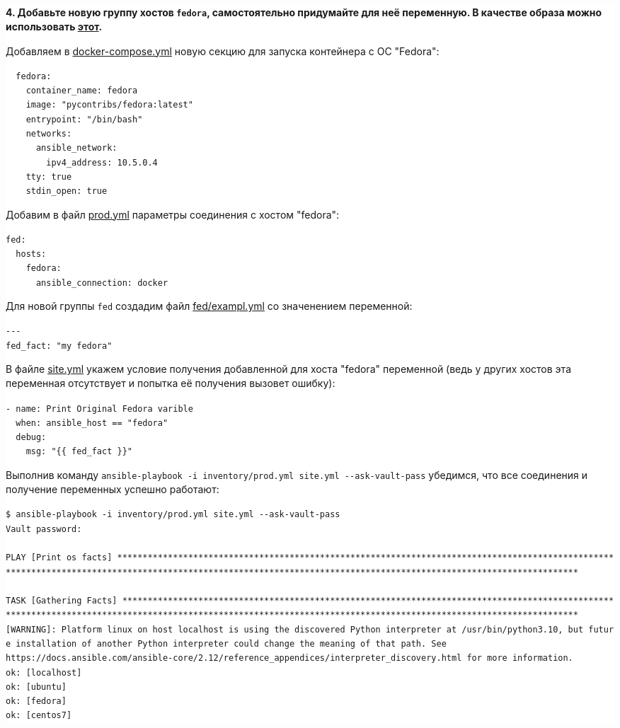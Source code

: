 **4. Добавьте новую группу хостов `fedora`, самостоятельно придумайте для неё переменную. В качестве образа можно использовать [этот](https://hub.docker.com/r/pycontribs/fedora).**

Добавляем в [docker-compose.yml](docker-compose.yml) новую секцию для запуска контейнера с ОС "Fedora":

````docker
  fedora:
    container_name: fedora
    image: "pycontribs/fedora:latest"
    entrypoint: "/bin/bash"
    networks:
      ansible_network:
        ipv4_address: 10.5.0.4
    tty: true
    stdin_open: true
````
Добавим в файл [prod.yml](./playbook/inventory/prod.yml) параметры соединения с хостом "fedora":
````
fed:
  hosts:
    fedora:
      ansible_connection: docker
````

Для новой группы `fed` создадим файл [fed/exampl.yml](./playbook/group_vars/fed/examp.yml) со значенением переменной:
````
---
fed_fact: "my fedora" 
````

В файле [site.yml](./playbook/site.yml) укажем условие получения добавленной для хоста "fedora" переменной (ведь у других
хостов эта переменная отсутствует и попытка её получения вызовет ошибку):
````
- name: Print Original Fedora varible
  when: ansible_host == "fedora"
  debug:
    msg: "{{ fed_fact }}"
````

Выполнив команду `ansible-playbook -i inventory/prod.yml site.yml --ask-vault-pass` убедимся, что все
соединения и получение переменных успешно работают:

````
$ ansible-playbook -i inventory/prod.yml site.yml --ask-vault-pass
Vault password: 

PLAY [Print os facts] *******************************************************************************************************************************************************************************************************************

TASK [Gathering Facts] ******************************************************************************************************************************************************************************************************************
[WARNING]: Platform linux on host localhost is using the discovered Python interpreter at /usr/bin/python3.10, but future installation of another Python interpreter could change the meaning of that path. See
https://docs.ansible.com/ansible-core/2.12/reference_appendices/interpreter_discovery.html for more information.
ok: [localhost]
ok: [ubuntu]
ok: [fedora]
ok: [centos7]

````